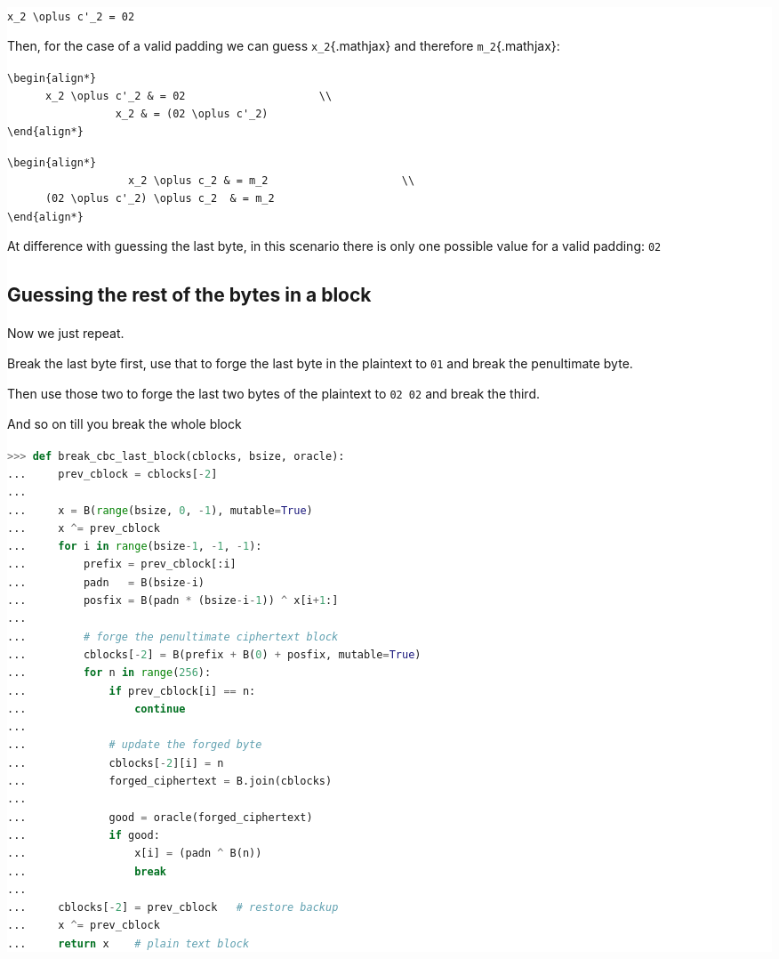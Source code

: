 ```tex;mathjax
x_2 \oplus c'_2 = 02
```

Then, for the case of a valid padding we can guess
`x_2`{.mathjax} and therefore `m_2`{.mathjax}:

```tex;mathjax
\begin{align*}
      x_2 \oplus c'_2 & = 02                     \\
                 x_2 & = (02 \oplus c'_2)
\end{align*}
```

```tex;mathjax
\begin{align*}
                   x_2 \oplus c_2 & = m_2                     \\
      (02 \oplus c'_2) \oplus c_2  & = m_2
\end{align*}
```

At difference with guessing the last byte, in this scenario there is
only one possible value for a valid padding: ``02``

## Guessing the rest of the bytes in a block

Now we just repeat.

Break the last byte first, use that to forge the last byte in
the plaintext to ``01`` and break the penultimate byte.

Then use those two to forge the last two bytes of the
plaintext to ``02 02`` and break the third.

And so on till you break the whole block

```python
>>> def break_cbc_last_block(cblocks, bsize, oracle):
...     prev_cblock = cblocks[-2]
...
...     x = B(range(bsize, 0, -1), mutable=True)
...     x ^= prev_cblock
...     for i in range(bsize-1, -1, -1):
...         prefix = prev_cblock[:i]
...         padn   = B(bsize-i)
...         posfix = B(padn * (bsize-i-1)) ^ x[i+1:]
...
...         # forge the penultimate ciphertext block
...         cblocks[-2] = B(prefix + B(0) + posfix, mutable=True)
...         for n in range(256):
...             if prev_cblock[i] == n:
...                 continue
...
...             # update the forged byte
...             cblocks[-2][i] = n
...             forged_ciphertext = B.join(cblocks)
...
...             good = oracle(forged_ciphertext)
...             if good:
...                 x[i] = (padn ^ B(n))
...                 break
...
...     cblocks[-2] = prev_cblock   # restore backup
...     x ^= prev_cblock
...     return x    # plain text block
```
